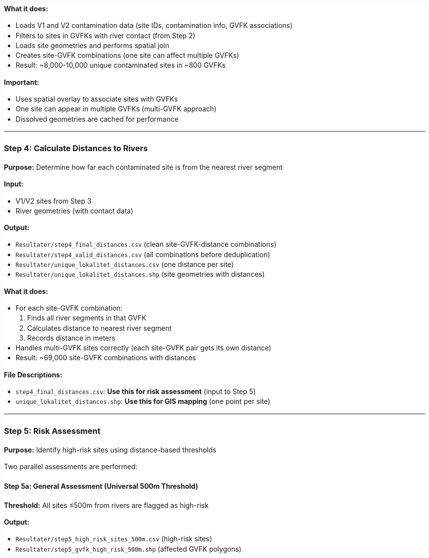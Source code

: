**What it does:**
- Loads V1 and V2 contamination data (site IDs, contamination info, GVFK associations)
- Filters to sites in GVFKs with river contact (from Step 2)
- Loads site geometries and performs spatial join
- Creates site-GVFK combinations (one site can affect multiple GVFKs)
- Result: ~8,000-10,000 unique contaminated sites in ~800 GVFKs

**Important:**
- Uses spatial overlay to associate sites with GVFKs
- One site can appear in multiple GVFKs (multi-GVFK approach)
- Dissolved geometries are cached for performance

---

### Step 4: Calculate Distances to Rivers

**Purpose:** Determine how far each contaminated site is from the nearest river segment

**Input:**
- V1/V2 sites from Step 3
- River geometries (with contact data)

**Output:**
- `Resultater/step4_final_distances.csv` (clean site-GVFK-distance combinations)
- `Resultater/step4_valid_distances.csv` (all combinations before deduplication)
- `Resultater/unique_lokalitet_distances.csv` (one distance per site)
- `Resultater/unique_lokalitet_distances.shp` (site geometries with distances)

**What it does:**
- For each site-GVFK combination:
  1. Finds all river segments in that GVFK
  2. Calculates distance to nearest river segment
  3. Records distance in meters
- Handles multi-GVFK sites correctly (each site-GVFK pair gets its own distance)
- Result: ~69,000 site-GVFK combinations with distances

**File Descriptions:**
- `step4_final_distances.csv`: **Use this for risk assessment** (input to Step 5)
- `unique_lokalitet_distances.shp`: **Use this for GIS mapping** (one point per site)

---

### Step 5: Risk Assessment

**Purpose:** Identify high-risk sites using distance-based thresholds

Two parallel assessments are performed:

#### Step 5a: General Assessment (Universal 500m Threshold)

**Threshold:** All sites ≤500m from rivers are flagged as high-risk

**Output:**
- `Resultater/step5_high_risk_sites_500m.csv` (high-risk sites)
- `Resultater/step5_gvfk_high_risk_500m.shp` (affected GVFK polygons)
